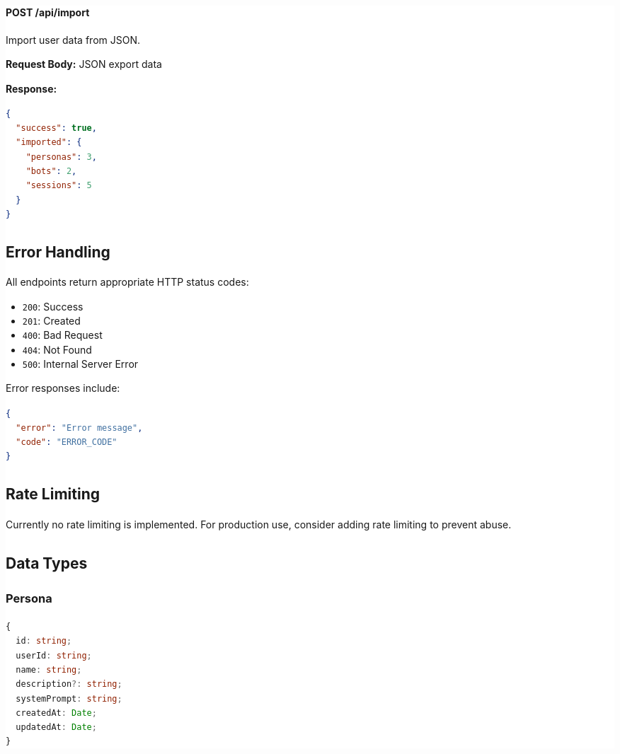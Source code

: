 #### POST /api/import
Import user data from JSON.

**Request Body:** JSON export data

**Response:**
```json
{
  "success": true,
  "imported": {
    "personas": 3,
    "bots": 2,
    "sessions": 5
  }
}
```

## Error Handling

All endpoints return appropriate HTTP status codes:

- `200`: Success
- `201`: Created
- `400`: Bad Request
- `404`: Not Found
- `500`: Internal Server Error

Error responses include:
```json
{
  "error": "Error message",
  "code": "ERROR_CODE"
}
```

## Rate Limiting

Currently no rate limiting is implemented. For production use, consider adding rate limiting to prevent abuse.

## Data Types

### Persona
```typescript
{
  id: string;
  userId: string;
  name: string;
  description?: string;
  systemPrompt: string;
  createdAt: Date;
  updatedAt: Date;
}
```
